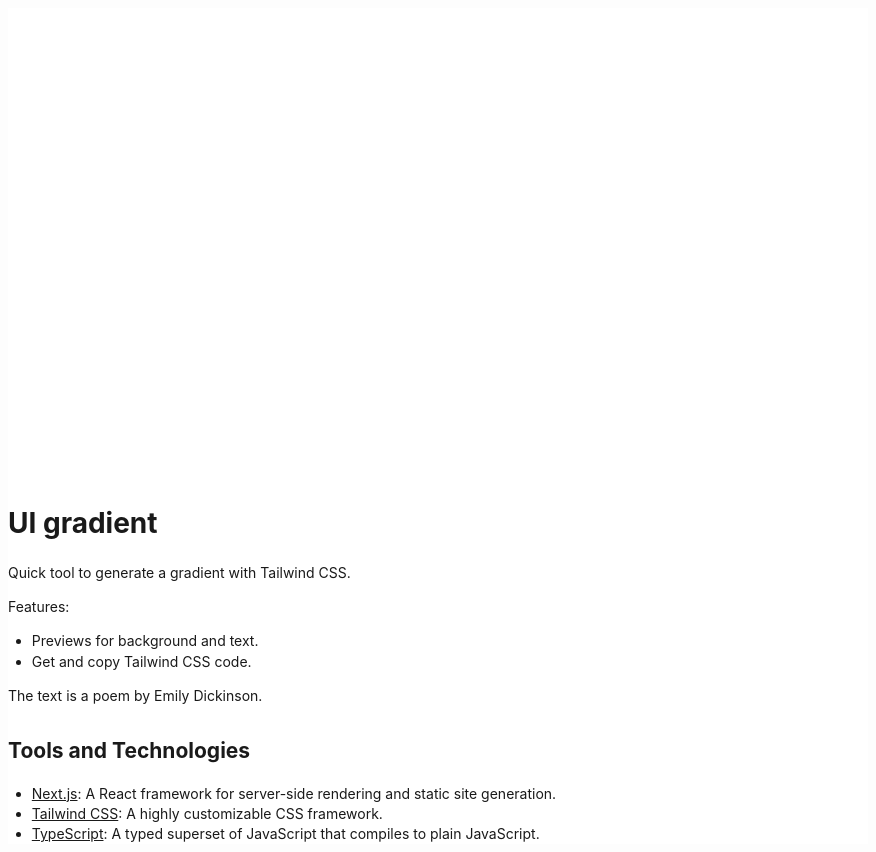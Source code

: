 <img src="header.svg" width="100%" height="auto">

# UI gradient

Quick tool to generate a gradient with Tailwind CSS.

Features:

- Previews for background and text.
- Get and copy Tailwind CSS code.

The text is a poem by Emily Dickinson.

## Tools and Technologies

- [Next.js](https://nextjs.org/docs): A React framework for server-side rendering and static site generation.
- [Tailwind CSS](https://tailwindcss.com/docs/installation): A highly customizable CSS framework.
- [TypeScript](https://www.typescriptlang.org/docs/): A typed superset of JavaScript that compiles to plain JavaScript.
